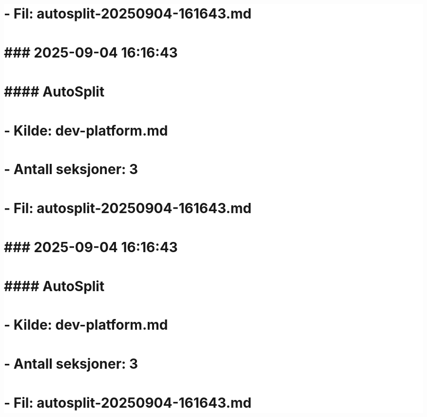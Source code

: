 # \- Fil: autosplit-20250904-161643.md

#

#

#

#

# \### 2025-09-04 16:16:43

# \#### AutoSplit

# \- Kilde: dev-platform.md

# \- Antall seksjoner: 3

# \- Fil: autosplit-20250904-161643.md

#

#

#

#

# \### 2025-09-04 16:16:43

# \#### AutoSplit

# \- Kilde: dev-platform.md

# \- Antall seksjoner: 3

# \- Fil: autosplit-20250904-161643.md

#

#

#
